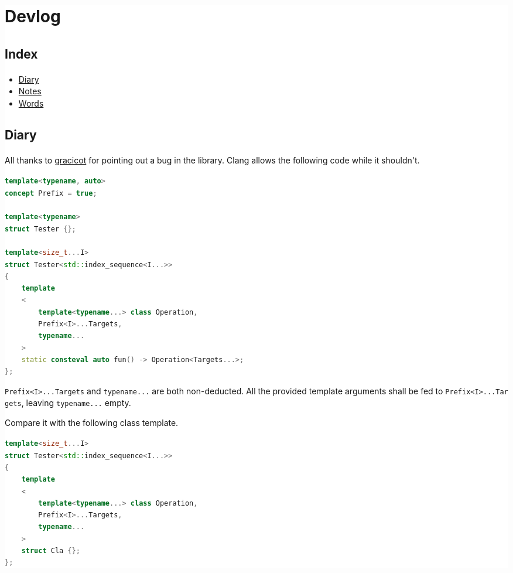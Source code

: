 # Devlog

## Index

- [Diary](#diary)
- [Notes](#notes)
- [Words](#words)

## Diary

All thanks to [gracicot](https://www.reddit.com/user/gracicot/) for pointing out a bug in the library. Clang allows the following code while it shouldn't.

```C++
template<typename, auto>
concept Prefix = true;

template<typename>
struct Tester {};

template<size_t...I>
struct Tester<std::index_sequence<I...>>
{
    template
    <
        template<typename...> class Operation,
        Prefix<I>...Targets,
        typename...
    >
    static consteval auto fun() -> Operation<Targets...>;
};
```

`Prefix<I>...Targets` and `typename...` are both non-deducted. All the provided template arguments shall be fed to `Prefix<I>...Targets`, leaving `typename...` empty.

Compare it with the following class template.

```C++
template<size_t...I>
struct Tester<std::index_sequence<I...>>
{
    template
    <
        template<typename...> class Operation,
        Prefix<I>...Targets,
        typename...
    >
    struct Cla {};
};
```

